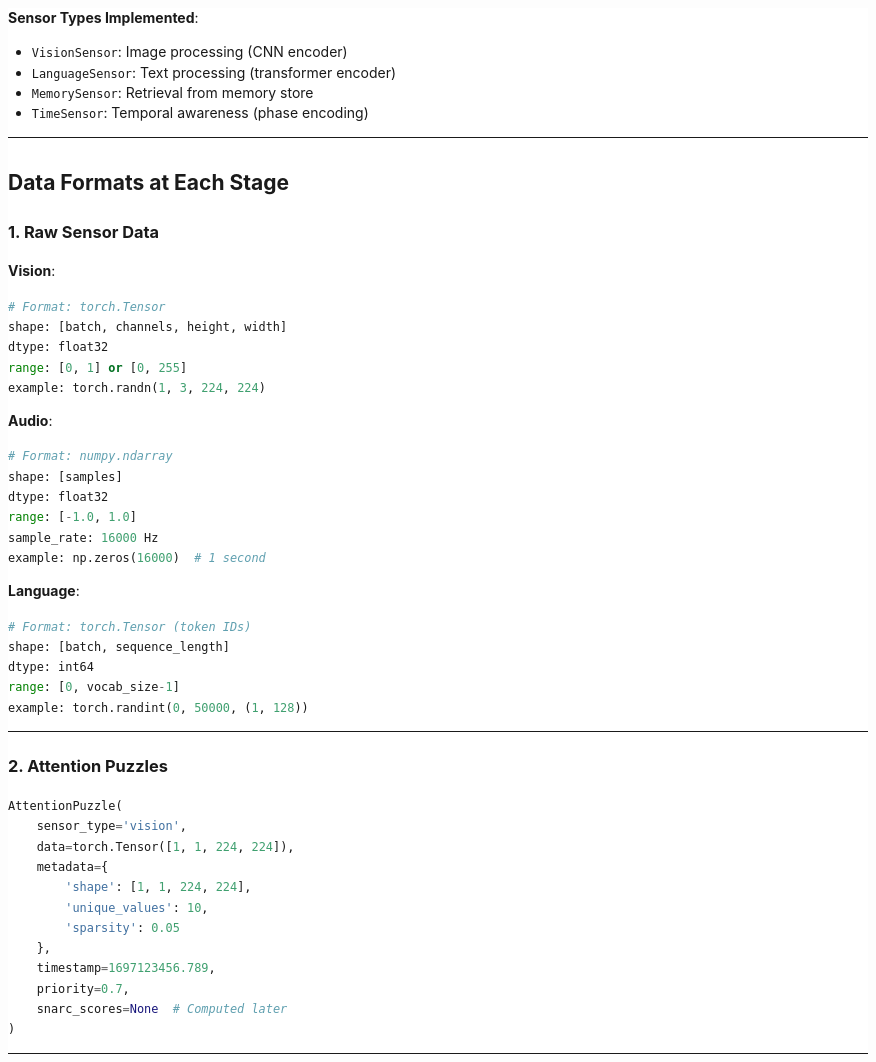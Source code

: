 **Sensor Types Implemented**:
- `VisionSensor`: Image processing (CNN encoder)
- `LanguageSensor`: Text processing (transformer encoder)
- `MemorySensor`: Retrieval from memory store
- `TimeSensor`: Temporal awareness (phase encoding)

---

## Data Formats at Each Stage

### 1. Raw Sensor Data

**Vision**:
```python
# Format: torch.Tensor
shape: [batch, channels, height, width]
dtype: float32
range: [0, 1] or [0, 255]
example: torch.randn(1, 3, 224, 224)
```

**Audio**:
```python
# Format: numpy.ndarray
shape: [samples]
dtype: float32
range: [-1.0, 1.0]
sample_rate: 16000 Hz
example: np.zeros(16000)  # 1 second
```

**Language**:
```python
# Format: torch.Tensor (token IDs)
shape: [batch, sequence_length]
dtype: int64
range: [0, vocab_size-1]
example: torch.randint(0, 50000, (1, 128))
```

---

### 2. Attention Puzzles

```python
AttentionPuzzle(
    sensor_type='vision',
    data=torch.Tensor([1, 1, 224, 224]),
    metadata={
        'shape': [1, 1, 224, 224],
        'unique_values': 10,
        'sparsity': 0.05
    },
    timestamp=1697123456.789,
    priority=0.7,
    snarc_scores=None  # Computed later
)
```

---